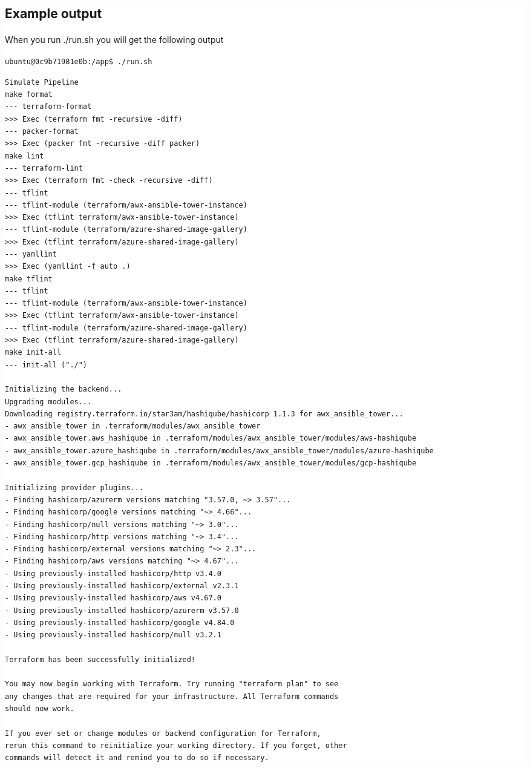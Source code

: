 ## Example output

When you run ./run.sh you will get the following output

`ubuntu@0c9b71981e0b:/app$ ./run.sh`

```
Simulate Pipeline
make format
--- terraform-format
>>> Exec (terraform fmt -recursive -diff)
--- packer-format
>>> Exec (packer fmt -recursive -diff packer)
make lint
--- terraform-lint
>>> Exec (terraform fmt -check -recursive -diff)
--- tflint
--- tflint-module (terraform/awx-ansible-tower-instance)
>>> Exec (tflint terraform/awx-ansible-tower-instance)
--- tflint-module (terraform/azure-shared-image-gallery)
>>> Exec (tflint terraform/azure-shared-image-gallery)
--- yamllint
>>> Exec (yamllint -f auto .)
make tflint
--- tflint
--- tflint-module (terraform/awx-ansible-tower-instance)
>>> Exec (tflint terraform/awx-ansible-tower-instance)
--- tflint-module (terraform/azure-shared-image-gallery)
>>> Exec (tflint terraform/azure-shared-image-gallery)
make init-all
--- init-all ("./")

Initializing the backend...
Upgrading modules...
Downloading registry.terraform.io/star3am/hashiqube/hashicorp 1.1.3 for awx_ansible_tower...
- awx_ansible_tower in .terraform/modules/awx_ansible_tower
- awx_ansible_tower.aws_hashiqube in .terraform/modules/awx_ansible_tower/modules/aws-hashiqube
- awx_ansible_tower.azure_hashiqube in .terraform/modules/awx_ansible_tower/modules/azure-hashiqube
- awx_ansible_tower.gcp_hashiqube in .terraform/modules/awx_ansible_tower/modules/gcp-hashiqube

Initializing provider plugins...
- Finding hashicorp/azurerm versions matching "3.57.0, ~> 3.57"...
- Finding hashicorp/google versions matching "~> 4.66"...
- Finding hashicorp/null versions matching "~> 3.0"...
- Finding hashicorp/http versions matching "~> 3.4"...
- Finding hashicorp/external versions matching "~> 2.3"...
- Finding hashicorp/aws versions matching "~> 4.67"...
- Using previously-installed hashicorp/http v3.4.0
- Using previously-installed hashicorp/external v2.3.1
- Using previously-installed hashicorp/aws v4.67.0
- Using previously-installed hashicorp/azurerm v3.57.0
- Using previously-installed hashicorp/google v4.84.0
- Using previously-installed hashicorp/null v3.2.1

Terraform has been successfully initialized!

You may now begin working with Terraform. Try running "terraform plan" to see
any changes that are required for your infrastructure. All Terraform commands
should now work.

If you ever set or change modules or backend configuration for Terraform,
rerun this command to reinitialize your working directory. If you forget, other
commands will detect it and remind you to do so if necessary.

```
